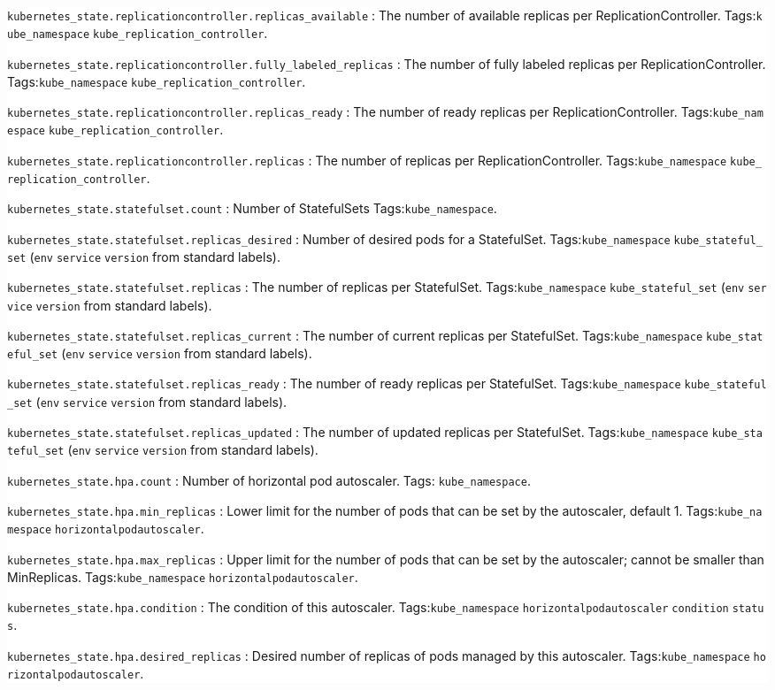 `kubernetes_state.replicationcontroller.replicas_available`
: The number of available replicas per ReplicationController. Tags:`kube_namespace` `kube_replication_controller`.

`kubernetes_state.replicationcontroller.fully_labeled_replicas`
: The number of fully labeled replicas per ReplicationController. Tags:`kube_namespace` `kube_replication_controller`.

`kubernetes_state.replicationcontroller.replicas_ready`
: The number of ready replicas per ReplicationController. Tags:`kube_namespace` `kube_replication_controller`.

`kubernetes_state.replicationcontroller.replicas`
: The number of replicas per ReplicationController. Tags:`kube_namespace` `kube_replication_controller`.

`kubernetes_state.statefulset.count`
: Number of StatefulSets Tags:`kube_namespace`.

`kubernetes_state.statefulset.replicas_desired`
: Number of desired pods for a StatefulSet. Tags:`kube_namespace` `kube_stateful_set` (`env` `service` `version` from standard labels).

`kubernetes_state.statefulset.replicas`
: The number of replicas per StatefulSet. Tags:`kube_namespace` `kube_stateful_set` (`env` `service` `version` from standard labels).

`kubernetes_state.statefulset.replicas_current`
: The number of current replicas per StatefulSet. Tags:`kube_namespace` `kube_stateful_set` (`env` `service` `version` from standard labels).

`kubernetes_state.statefulset.replicas_ready`
: The number of ready replicas per StatefulSet. Tags:`kube_namespace` `kube_stateful_set` (`env` `service` `version` from standard labels).

`kubernetes_state.statefulset.replicas_updated`
: The number of updated replicas per StatefulSet. Tags:`kube_namespace` `kube_stateful_set` (`env` `service` `version` from standard labels).

`kubernetes_state.hpa.count`
: Number of horizontal pod autoscaler. Tags: `kube_namespace`.

`kubernetes_state.hpa.min_replicas`
: Lower limit for the number of pods that can be set by the autoscaler, default 1. Tags:`kube_namespace` `horizontalpodautoscaler`.

`kubernetes_state.hpa.max_replicas`
: Upper limit for the number of pods that can be set by the autoscaler; cannot be smaller than MinReplicas. Tags:`kube_namespace` `horizontalpodautoscaler`.

`kubernetes_state.hpa.condition`
: The condition of this autoscaler. Tags:`kube_namespace` `horizontalpodautoscaler` `condition` `status`.

`kubernetes_state.hpa.desired_replicas`
: Desired number of replicas of pods managed by this autoscaler. Tags:`kube_namespace` `horizontalpodautoscaler`.
